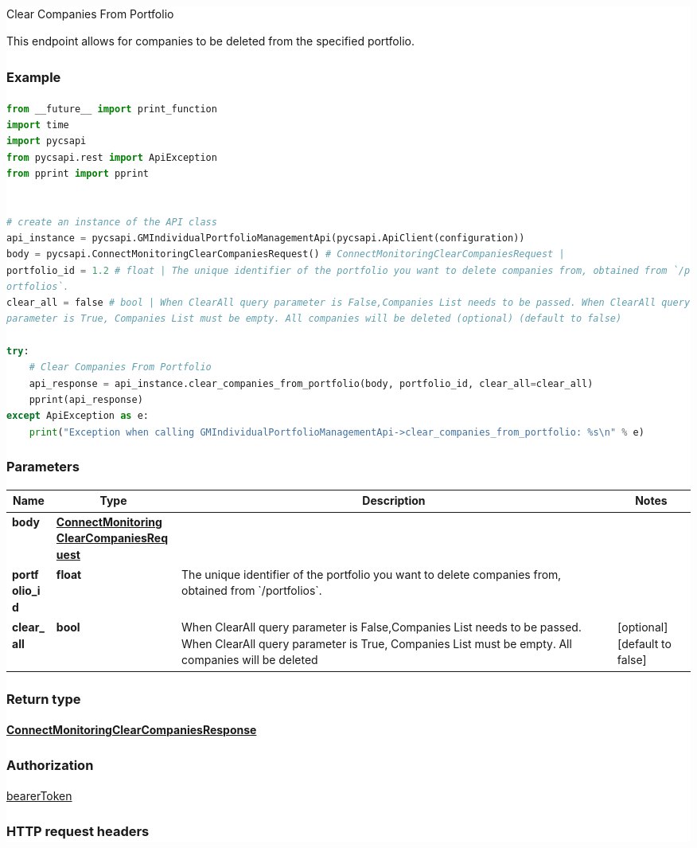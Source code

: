 Clear Companies From Portfolio

This endpoint allows for companies to be deleted from the specified portfolio.

### Example
```python
from __future__ import print_function
import time
import pycsapi
from pycsapi.rest import ApiException
from pprint import pprint


# create an instance of the API class
api_instance = pycsapi.GMIndividualPortfolioManagementApi(pycsapi.ApiClient(configuration))
body = pycsapi.ConnectMonitoringClearCompaniesRequest() # ConnectMonitoringClearCompaniesRequest | 
portfolio_id = 1.2 # float | The unique identifier of the portfolio you want to delete companies from, obtained from `/portfolios`.
clear_all = false # bool | When ClearAll query parameter is False,Companies List needs to be passed. When ClearAll query parameter is True, Companies List must be empty. All companies will be deleted (optional) (default to false)

try:
    # Clear Companies From Portfolio
    api_response = api_instance.clear_companies_from_portfolio(body, portfolio_id, clear_all=clear_all)
    pprint(api_response)
except ApiException as e:
    print("Exception when calling GMIndividualPortfolioManagementApi->clear_companies_from_portfolio: %s\n" % e)
```

### Parameters

Name | Type | Description  | Notes
------------- | ------------- | ------------- | -------------
 **body** | [**ConnectMonitoringClearCompaniesRequest**](ConnectMonitoringClearCompaniesRequest.md)|  | 
 **portfolio_id** | **float**| The unique identifier of the portfolio you want to delete companies from, obtained from &#x60;/portfolios&#x60;. | 
 **clear_all** | **bool**| When ClearAll query parameter is False,Companies List needs to be passed. When ClearAll query parameter is True, Companies List must be empty. All companies will be deleted | [optional] [default to false]

### Return type

[**ConnectMonitoringClearCompaniesResponse**](ConnectMonitoringClearCompaniesResponse.md)

### Authorization

[bearerToken](../README.md#bearerToken)

### HTTP request headers
